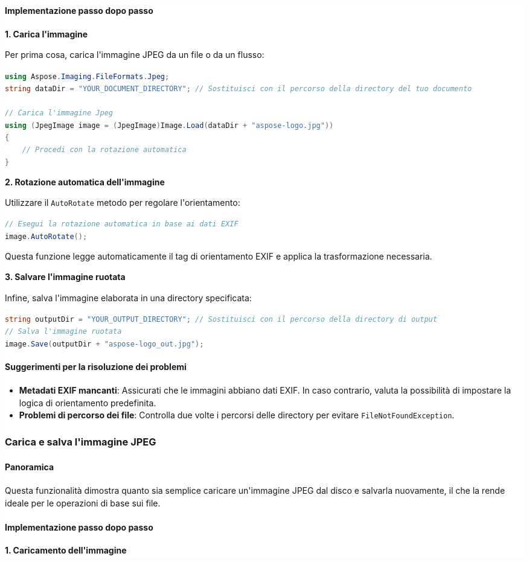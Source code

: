#### Implementazione passo dopo passo

**1. Carica l'immagine**

Per prima cosa, carica l'immagine JPEG da un file o da un flusso:

```csharp
using Aspose.Imaging.FileFormats.Jpeg;
string dataDir = "YOUR_DOCUMENT_DIRECTORY"; // Sostituisci con il percorso della directory del tuo documento

// Carica l'immagine Jpeg
using (JpegImage image = (JpegImage)Image.Load(dataDir + "aspose-logo.jpg"))
{
    // Procedi con la rotazione automatica
}
```

**2. Rotazione automatica dell'immagine**

Utilizzare il `AutoRotate` metodo per regolare l'orientamento:

```csharp
// Esegui la rotazione automatica in base ai dati EXIF
image.AutoRotate();
```
Questa funzione legge automaticamente il tag di orientamento EXIF e applica la trasformazione necessaria.

**3. Salvare l'immagine ruotata**

Infine, salva l'immagine elaborata in una directory specificata:

```csharp
string outputDir = "YOUR_OUTPUT_DIRECTORY"; // Sostituisci con il percorso della directory di output
// Salva l'immagine ruotata
image.Save(outputDir + "aspose-logo_out.jpg");
```

#### Suggerimenti per la risoluzione dei problemi
- **Metadati EXIF mancanti**: Assicurati che le immagini abbiano dati EXIF. In caso contrario, valuta la possibilità di impostare la logica di orientamento predefinita.
- **Problemi di percorso dei file**: Controlla due volte i percorsi delle directory per evitare `FileNotFoundException`.

### Carica e salva l'immagine JPEG

#### Panoramica

Questa funzionalità dimostra quanto sia semplice caricare un'immagine JPEG dal disco e salvarla nuovamente, il che la rende ideale per le operazioni di base sui file.

#### Implementazione passo dopo passo

**1. Caricamento dell'immagine**
